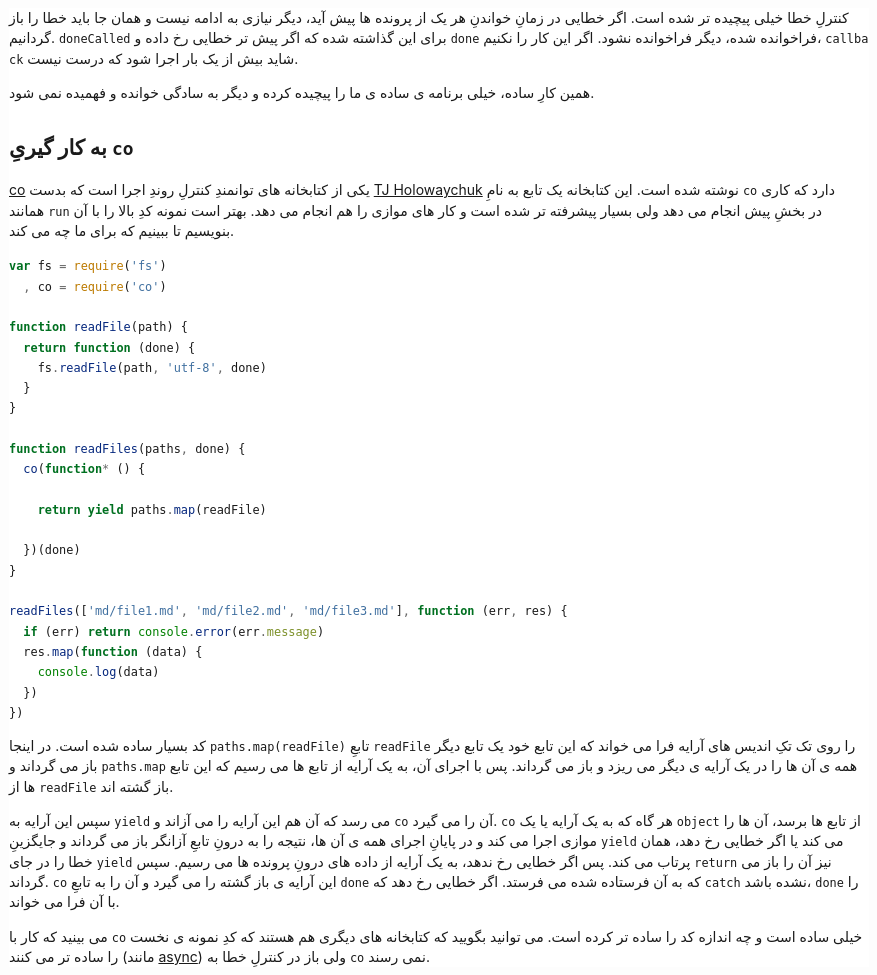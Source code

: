 کنترلِ خطا خیلی پیچیده تر شده است. اگر خطایی در زمانِ خواندنِ هر یک از پرونده ها پیش آید، دیگر نیازی به ادامه نیست و همان جا باید خطا را باز گردانیم. `doneCalled` برای این گذاشته شده که اگر پیش تر خطایی رخ داده و `done` فراخوانده شده، دیگر فراخوانده نشود. اگر این کار را نکنیم، `callback` شاید بیش از یک بار اجرا شود که درست نیست.

همین کارِ ساده، خیلی برنامه ی ساده ی ما را پیچیده کرده و دیگر به سادگی خوانده و فهمیده نمی شود.

## به کار گیریِ `co`

[co](https://github.com/visionmedia/co) یکی از کتابخانه های توانمندِ کنترلِ روندِ اجرا است که بدست [TJ Holowaychuk](https://github.com/visionmedia) نوشته شده است. این کتابخانه یک تابع به نامِ `co` دارد که کاری همانند `run` در بخشِ پیش انجام می دهد ولی بسیار پیشرفته تر شده است و کار های موازی را هم انجام می دهد. بهتر است نمونه کدِ بالا را با آن بنویسیم تا ببینیم که برای ما چه می کند.

```js
var fs = require('fs')
  , co = require('co')

function readFile(path) {
  return function (done) {
    fs.readFile(path, 'utf-8', done)
  }
}

function readFiles(paths, done) {
  co(function* () {

    return yield paths.map(readFile)

  })(done)
}

readFiles(['md/file1.md', 'md/file2.md', 'md/file3.md'], function (err, res) {
  if (err) return console.error(err.message)
  res.map(function (data) {
    console.log(data)
  })
})
```
کد بسیار ساده شده است. در اینجا `paths.map(readFile)` تابعِ `readFile` را روی تک تکِ اندیس های آرایه فرا می خواند که این تابع خود یک تابع دیگر باز می گرداند و `paths.map` همه ی آن ها را در یک آرایه ی دیگر می ریزد و باز می گرداند. پس با اجرای آن، به یک آرایه از تابع ها می رسیم که این تابع ها از `readFile` باز گشته اند.

سپس این آرایه به `yield` می رسد که آن هم این آرایه را می آزاند و `co` آن را می گیرد. `co` هر گاه که به یک آرایه یا یک `object` از تابع ها برسد، آن ها را موازی اجرا می کند و در پایانِ اجرای همه ی آن ها، نتیجه را به درونِ تابعِ آزانگر باز می گرداند و جایگزینِ `yield` می کند یا اگر خطایی رخ دهد، همان خطا را در جای `yield` پرتاب می کند. پس اگر خطایی رخ ندهد، به یک آرایه از داده های درونِ پرونده ها می رسیم. سپس `return` نیز آن را باز می گرداند. `co` این آرایه ی باز گشته را می گیرد و آن را به تابعِ `done` که به آن فرستاده شده می فرستد. اگر خطایی رخ دهد که `catch` نشده باشد، `done` را با آن فرا می خواند.

می بینید که کار با `co` خیلی ساده است و چه اندازه کد را ساده تر کرده است. می توانید بگویید که کتابخانه های دیگری هم هستند که کدِ نمونه ی نخست را ساده تر می کنند (مانند [async](https://github.com/caolan/async)) ولی باز در کنترلِ خطا به `co` نمی رسند.
